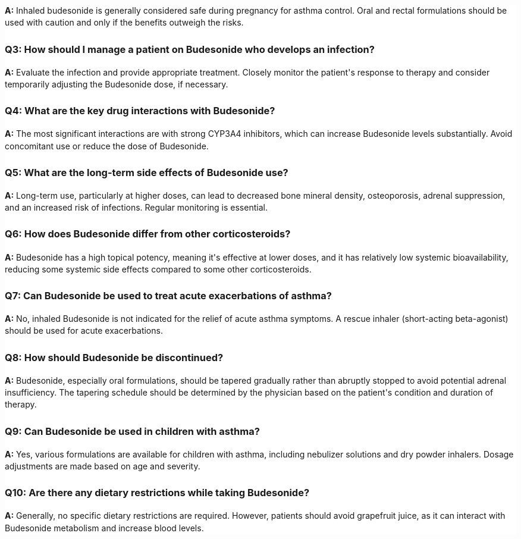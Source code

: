 **A:** Inhaled budesonide is generally considered safe during pregnancy for asthma control.  Oral and rectal formulations should be used with caution and only if the benefits outweigh the risks.

### **Q3: How should I manage a patient on Budesonide who develops an infection?**

**A:**  Evaluate the infection and provide appropriate treatment.  Closely monitor the patient's response to therapy and consider temporarily adjusting the Budesonide dose, if necessary.


### **Q4: What are the key drug interactions with Budesonide?**

**A:**  The most significant interactions are with strong CYP3A4 inhibitors, which can increase Budesonide levels substantially. Avoid concomitant use or reduce the dose of Budesonide.


### **Q5: What are the long-term side effects of Budesonide use?**

**A:** Long-term use, particularly at higher doses, can lead to decreased bone mineral density, osteoporosis, adrenal suppression, and an increased risk of infections.  Regular monitoring is essential.

### **Q6: How does Budesonide differ from other corticosteroids?**

**A:** Budesonide has a high topical potency, meaning it's effective at lower doses, and it has relatively low systemic bioavailability, reducing some systemic side effects compared to some other corticosteroids.


### **Q7: Can Budesonide be used to treat acute exacerbations of asthma?**

**A:** No, inhaled Budesonide is not indicated for the relief of acute asthma symptoms. A rescue inhaler (short-acting beta-agonist) should be used for acute exacerbations.


### **Q8: How should Budesonide be discontinued?**

**A:** Budesonide, especially oral formulations, should be tapered gradually rather than abruptly stopped to avoid potential adrenal insufficiency.  The tapering schedule should be determined by the physician based on the patient's condition and duration of therapy.


### **Q9: Can Budesonide be used in children with asthma?**

**A:** Yes, various formulations are available for children with asthma, including nebulizer solutions and dry powder inhalers. Dosage adjustments are made based on age and severity.



### **Q10:  Are there any dietary restrictions while taking Budesonide?**

**A:** Generally, no specific dietary restrictions are required. However, patients should avoid grapefruit juice, as it can interact with Budesonide metabolism and increase blood levels.
